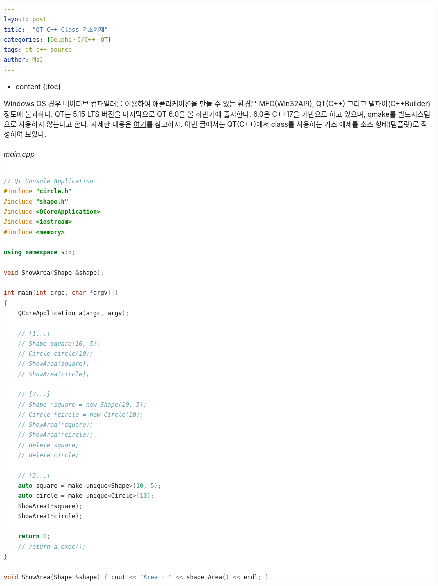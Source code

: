 ```yaml
---
layout: post
title:  "QT C++ Class 기초예제"
categories: [DelphiㆍC/C++ㆍQT]
tags: qt c++ source
author: MsJ
---
```


* content
{:toc}

Windows OS 경우 네이티브 컴파일러를 이용하여 애플리케이션을 만들 수 있는 환경은 MFC(Win32API), QT(C\++) 그리고 델파이(C\++Builder) 정도에 불과하다. QT는 5.15 LTS 버전을 마지막으로 QT 6.0을 올 하반기에 출시한다. 6.0은 C\++17을 기반으로 하고 있으며, qmake를 빌드시스템으로 사용하지 않는다고 한다. 자세한 내용은 [여기](https://tsdgeos.blogspot.com/2018/06/qt-contributor-summit-2018.html)를 참고하자. 이번 글에서는 QT(C\++)에서 class를 사용하는 기초 예제를 소스 형태(템플릿)로 작성하여 보았다.

###### main.cpp

```cpp
// Qt Console Application
#include "circle.h"
#include "shape.h"
#include <QCoreApplication>
#include <iostream>
#include <memory>

using namespace std;

void ShowArea(Shape &shape);

int main(int argc, char *argv[])
{
    QCoreApplication a(argc, argv);
    
    // [1...]
    // Shape square(10, 5);
    // Circle circle(10);
    // ShowArea(square);
    // ShowArea(circle);
    
    // [2...]
    // Shape *square = new Shape(10, 5);
    // Circle *circle = new Circle(10);
    // ShowArea(*square);
    // ShowArea(*circle);
    // delete square;
    // delete circle;
    
    // [3...]
    auto square = make_unique<Shape>(10, 5);
    auto circle = make_unique<Circle>(10);
    ShowArea(*square);
    ShowArea(*circle);

    return 0;
    // return a.exec();
}

void ShowArea(Shape &shape) { cout << "Area : " << shape.Area() << endl; }
```
